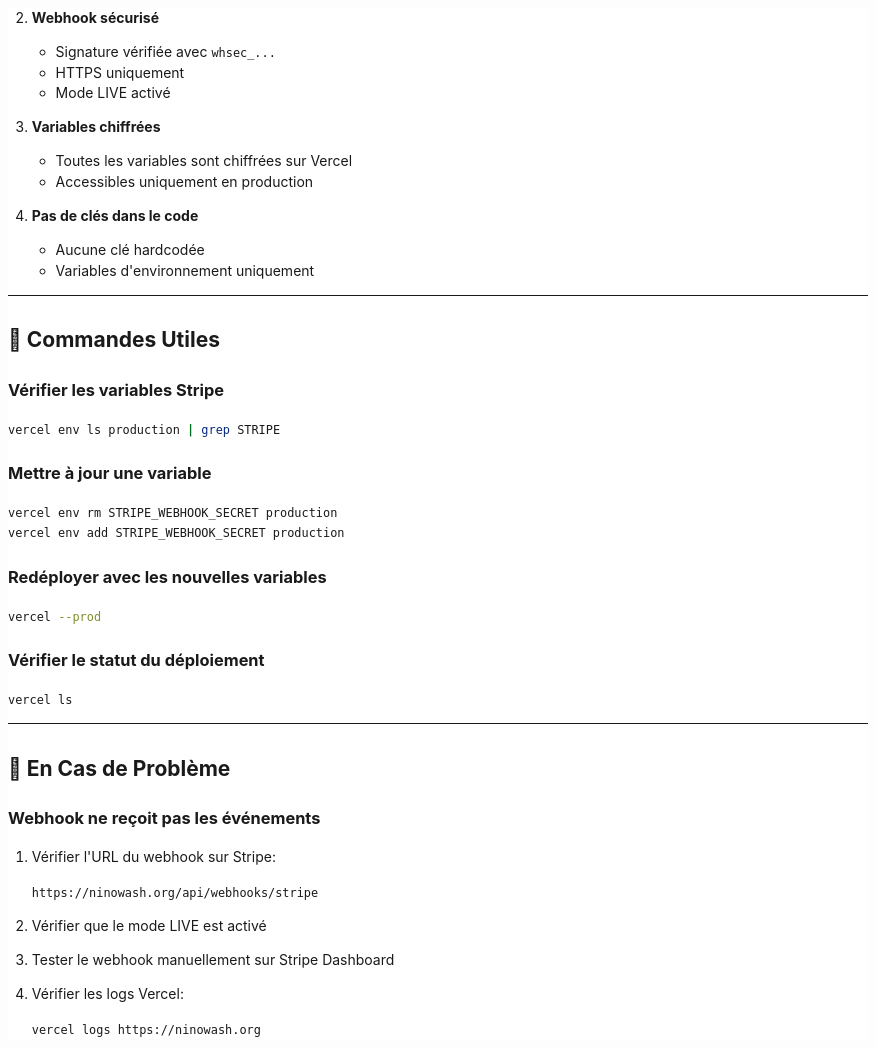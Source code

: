 2. **Webhook sécurisé**
   - Signature vérifiée avec `whsec_...`
   - HTTPS uniquement
   - Mode LIVE activé

3. **Variables chiffrées**
   - Toutes les variables sont chiffrées sur Vercel
   - Accessibles uniquement en production

4. **Pas de clés dans le code**
   - Aucune clé hardcodée
   - Variables d'environnement uniquement

---

## 📝 Commandes Utiles

### Vérifier les variables Stripe
```bash
vercel env ls production | grep STRIPE
```

### Mettre à jour une variable
```bash
vercel env rm STRIPE_WEBHOOK_SECRET production
vercel env add STRIPE_WEBHOOK_SECRET production
```

### Redéployer avec les nouvelles variables
```bash
vercel --prod
```

### Vérifier le statut du déploiement
```bash
vercel ls
```

---

## 🚨 En Cas de Problème

### Webhook ne reçoit pas les événements

1. Vérifier l'URL du webhook sur Stripe:
   ```
   https://ninowash.org/api/webhooks/stripe
   ```

2. Vérifier que le mode LIVE est activé

3. Tester le webhook manuellement sur Stripe Dashboard

4. Vérifier les logs Vercel:
   ```bash
   vercel logs https://ninowash.org
   ```

